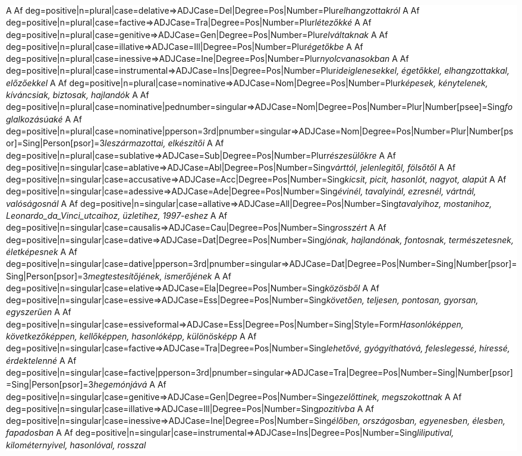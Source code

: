   <tr><td>A Af deg=positive|n=plural|case=delative</td><td>=&gt;</td><td>ADJ</td><td>Case=Del|Degree=Pos|Number=Plur</td><td><em>elhangzottakról</em></td></tr>
  <tr style="background:lightgray"><td>A Af deg=positive|n=plural|case=factive</td><td>=&gt;</td><td>ADJ</td><td>Case=Tra|Degree=Pos|Number=Plur</td><td><em>létezőkké</em></td></tr>
  <tr><td>A Af deg=positive|n=plural|case=genitive</td><td>=&gt;</td><td>ADJ</td><td>Case=Gen|Degree=Pos|Number=Plur</td><td><em>elváltaknak</em></td></tr>
  <tr style="background:lightgray"><td>A Af deg=positive|n=plural|case=illative</td><td>=&gt;</td><td>ADJ</td><td>Case=Ill|Degree=Pos|Number=Plur</td><td><em>égetőkbe</em></td></tr>
  <tr><td>A Af deg=positive|n=plural|case=inessive</td><td>=&gt;</td><td>ADJ</td><td>Case=Ine|Degree=Pos|Number=Plur</td><td><em>nyolcvanasokban</em></td></tr>
  <tr style="background:lightgray"><td>A Af deg=positive|n=plural|case=instrumental</td><td>=&gt;</td><td>ADJ</td><td>Case=Ins|Degree=Pos|Number=Plur</td><td><em>ideiglenesekkel, égetőkkel, elhangzottakkal, előzőekkel</em></td></tr>
  <tr><td>A Af deg=positive|n=plural|case=nominative</td><td>=&gt;</td><td>ADJ</td><td>Case=Nom|Degree=Pos|Number=Plur</td><td><em>képesek, kénytelenek, kíváncsiak, biztosak, hajlandók</em></td></tr>
  <tr style="background:lightgray"><td>A Af deg=positive|n=plural|case=nominative|pednumber=singular</td><td>=&gt;</td><td>ADJ</td><td>Case=Nom|Degree=Pos|Number=Plur|Number[psee]=Sing</td><td><em>foglalkozásúaké</em></td></tr>
  <tr><td>A Af deg=positive|n=plural|case=nominative|pperson=3rd|pnumber=singular</td><td>=&gt;</td><td>ADJ</td><td>Case=Nom|Degree=Pos|Number=Plur|Number[psor]=Sing|Person[psor]=3</td><td><em>leszármazottai, elkészítői</em></td></tr>
  <tr style="background:lightgray"><td>A Af deg=positive|n=plural|case=sublative</td><td>=&gt;</td><td>ADJ</td><td>Case=Sub|Degree=Pos|Number=Plur</td><td><em>részesülőkre</em></td></tr>
  <tr><td>A Af deg=positive|n=singular|case=ablative</td><td>=&gt;</td><td>ADJ</td><td>Case=Abl|Degree=Pos|Number=Sing</td><td><em>várttól, jelenlegitől, fölsőtől</em></td></tr>
  <tr style="background:lightgray"><td>A Af deg=positive|n=singular|case=accusative</td><td>=&gt;</td><td>ADJ</td><td>Case=Acc|Degree=Pos|Number=Sing</td><td><em>kicsit, picit, hasonlót, nagyot, alapút</em></td></tr>
  <tr><td>A Af deg=positive|n=singular|case=adessive</td><td>=&gt;</td><td>ADJ</td><td>Case=Ade|Degree=Pos|Number=Sing</td><td><em>évinél, tavalyinál, ezresnél, vártnál, valóságosnál</em></td></tr>
  <tr style="background:lightgray"><td>A Af deg=positive|n=singular|case=allative</td><td>=&gt;</td><td>ADJ</td><td>Case=All|Degree=Pos|Number=Sing</td><td><em>tavalyihoz, mostanihoz, Leonardo_da_Vinci_utcaihoz, üzletihez, 1997-eshez</em></td></tr>
  <tr><td>A Af deg=positive|n=singular|case=causalis</td><td>=&gt;</td><td>ADJ</td><td>Case=Cau|Degree=Pos|Number=Sing</td><td><em>rosszért</em></td></tr>
  <tr style="background:lightgray"><td>A Af deg=positive|n=singular|case=dative</td><td>=&gt;</td><td>ADJ</td><td>Case=Dat|Degree=Pos|Number=Sing</td><td><em>jónak, hajlandónak, fontosnak, természetesnek, életképesnek</em></td></tr>
  <tr><td>A Af deg=positive|n=singular|case=dative|pperson=3rd|pnumber=singular</td><td>=&gt;</td><td>ADJ</td><td>Case=Dat|Degree=Pos|Number=Sing|Number[psor]=Sing|Person[psor]=3</td><td><em>megtestesítőjének, ismerőjének</em></td></tr>
  <tr style="background:lightgray"><td>A Af deg=positive|n=singular|case=elative</td><td>=&gt;</td><td>ADJ</td><td>Case=Ela|Degree=Pos|Number=Sing</td><td><em>közösből</em></td></tr>
  <tr><td>A Af deg=positive|n=singular|case=essive</td><td>=&gt;</td><td>ADJ</td><td>Case=Ess|Degree=Pos|Number=Sing</td><td><em>követően, teljesen, pontosan, gyorsan, egyszerűen</em></td></tr>
  <tr style="background:lightgray"><td>A Af deg=positive|n=singular|case=essiveformal</td><td>=&gt;</td><td>ADJ</td><td>Case=Ess|Degree=Pos|Number=Sing|Style=Form</td><td><em>Hasonlóképpen, következőképpen, kellőképpen, hasonlóképp, különösképp</em></td></tr>
  <tr><td>A Af deg=positive|n=singular|case=factive</td><td>=&gt;</td><td>ADJ</td><td>Case=Tra|Degree=Pos|Number=Sing</td><td><em>lehetővé, gyógyíthatóvá, feleslegessé, híressé, érdektelenné</em></td></tr>
  <tr style="background:lightgray"><td>A Af deg=positive|n=singular|case=factive|pperson=3rd|pnumber=singular</td><td>=&gt;</td><td>ADJ</td><td>Case=Tra|Degree=Pos|Number=Sing|Number[psor]=Sing|Person[psor]=3</td><td><em>hegemónjává</em></td></tr>
  <tr><td>A Af deg=positive|n=singular|case=genitive</td><td>=&gt;</td><td>ADJ</td><td>Case=Gen|Degree=Pos|Number=Sing</td><td><em>ezelőttinek, megszokottnak</em></td></tr>
  <tr style="background:lightgray"><td>A Af deg=positive|n=singular|case=illative</td><td>=&gt;</td><td>ADJ</td><td>Case=Ill|Degree=Pos|Number=Sing</td><td><em>pozitívba</em></td></tr>
  <tr><td>A Af deg=positive|n=singular|case=inessive</td><td>=&gt;</td><td>ADJ</td><td>Case=Ine|Degree=Pos|Number=Sing</td><td><em>élőben, országosban, egyenesben, élesben, fapadosban</em></td></tr>
  <tr style="background:lightgray"><td>A Af deg=positive|n=singular|case=instrumental</td><td>=&gt;</td><td>ADJ</td><td>Case=Ins|Degree=Pos|Number=Sing</td><td><em>liliputival, kilométernyivel, hasonlóval, rosszal</em></td></tr>